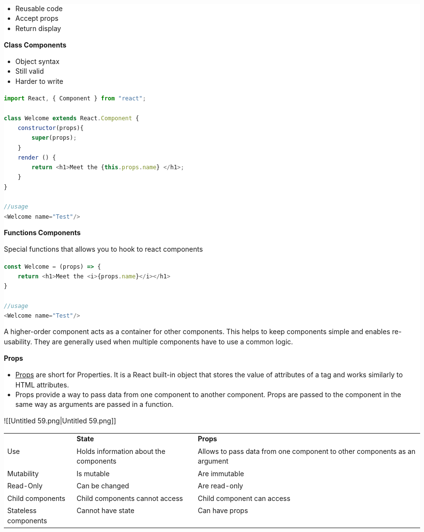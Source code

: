 - Reusable code
- Accept props
- Return display

**Class Components**

- Object syntax
- Still valid
- Harder to write

```JavaScript
import React, { Component } from "react";

class Welcome extends React.Component {
	constructor(props){
		super(props);
	}
	render () {
		return <h1>Meet the {this.props.name} </h1>;
	}
}

//usage
<Welcome name="Test"/>
```

**Functions Components**

Special functions that allows you to hook to react components

```JavaScript
const Welcome = (props) => {
	return <h1>Meet the <i>{props.name}</i></h1>
}

//usage
<Welcome name="Test"/>
```

A higher-order component acts as a container for other components. This helps to keep components simple and enables re-usability. They are generally used when multiple components have to use a common logic.

  

**Props**

- [Props](https://www.simplilearn.com/tutorials/reactjs-tutorial/react-props) are short for Properties. It is a React built-in object that stores the value of attributes of a tag and works similarly to HTML attributes.
- Props provide a way to pass data from one component to another component. Props are passed to the component in the same way as arguments are passed in a function.

![[Untitled 59.png|Untitled 59.png]]

|   |   |   |
|---|---|---|
||**State**|**Props**|
|Use|Holds information about the components|Allows to pass data from one component to other components as an argument|
|Mutability|Is mutable|Are immutable|
|Read-Only|Can be changed|Are read-only|
|Child components|Child components cannot access|Child component can access|
|Stateless components|Cannot have state|Can have props|
